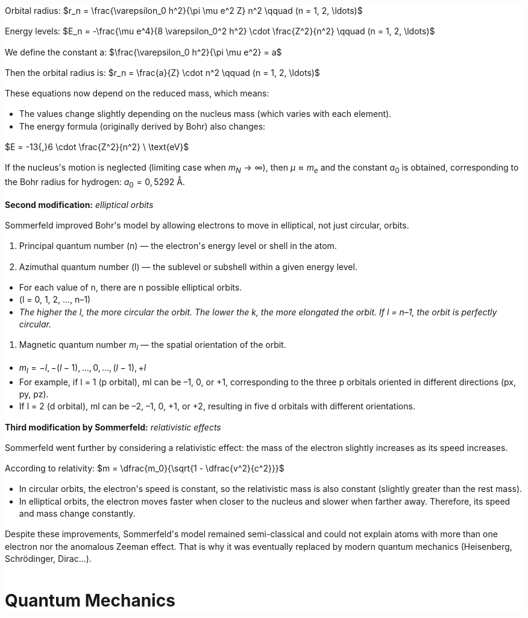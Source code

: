 Orbital radius: $r_n = \frac{\varepsilon_0 h^2}{\pi \mu e^2 Z} n^2 \qquad (n = 1, 2, \ldots)$

Energy levels: $E_n = -\frac{\mu e^4}{8 \varepsilon_0^2 h^2} \cdot \frac{Z^2}{n^2} \qquad (n = 1, 2, \ldots)$

We define the constant a: $\frac{\varepsilon_0 h^2}{\pi \mu e^2} = a$

Then the orbital radius is: $r_n = \frac{a}{Z} \cdot n^2 \qquad (n = 1, 2, \ldots)$

These equations now depend on the reduced mass, which means:

- The values change slightly depending on the nucleus mass (which varies with each element).
- The energy formula (originally derived by Bohr) also changes:

$E = -13{,}6 \cdot \frac{Z^2}{n^2} \ \text{eV}$

If the nucleus's motion is neglected (limiting case when $m_N \to \infty$), then $\mu \approx m_e$ and the constant $a_0$ is obtained, corresponding to the Bohr radius for hydrogen: $a_0 = 0{,}5292$ Å.

**Second modification:** *elliptical orbits*

Sommerfeld improved Bohr's model by allowing electrons to move in elliptical, not just circular, orbits.

1. Principal quantum number (n) — the electron's energy level or shell in the atom.

2. Azimuthal quantum number (l) — the sublevel or subshell within a given energy level.
  
- For each value of n, there are n possible elliptical orbits.
- (l = 0, 1, 2, ..., n–1)
- *The higher the l, the more circular the orbit. The lower the k, the more elongated the orbit. If l = n–1, the orbit is perfectly circular.*

1. Magnetic quantum number $m_l$ — the spatial orientation of the orbit.

- $m_l = -l, -(l - 1), ..., 0, ..., (l - 1), +l$
- For example, if l = 1 (p orbital), ml can be –1, 0, or +1, corresponding to the three p orbitals oriented in different directions (px, py, pz).
- If l = 2 (d orbital), ml can be –2, –1, 0, +1, or +2, resulting in five d orbitals with different orientations.

**Third modification by Sommerfeld:** *relativistic effects*

Sommerfeld went further by considering a relativistic effect: the mass of the electron slightly increases as its speed increases.

According to relativity: $m = \dfrac{m_0}{\sqrt{1 - \dfrac{v^2}{c^2}}}$

- In circular orbits, the electron's speed is constant, so the relativistic mass is also constant (slightly greater than the rest mass).
- In elliptical orbits, the electron moves faster when closer to the nucleus and slower when farther away. Therefore, its speed and mass change constantly.

Despite these improvements, Sommerfeld's model remained semi-classical and could not explain atoms with more than one electron nor the anomalous Zeeman effect. That is why it was eventually replaced by modern quantum mechanics (Heisenberg, Schrödinger, Dirac...).

# Quantum Mechanics
